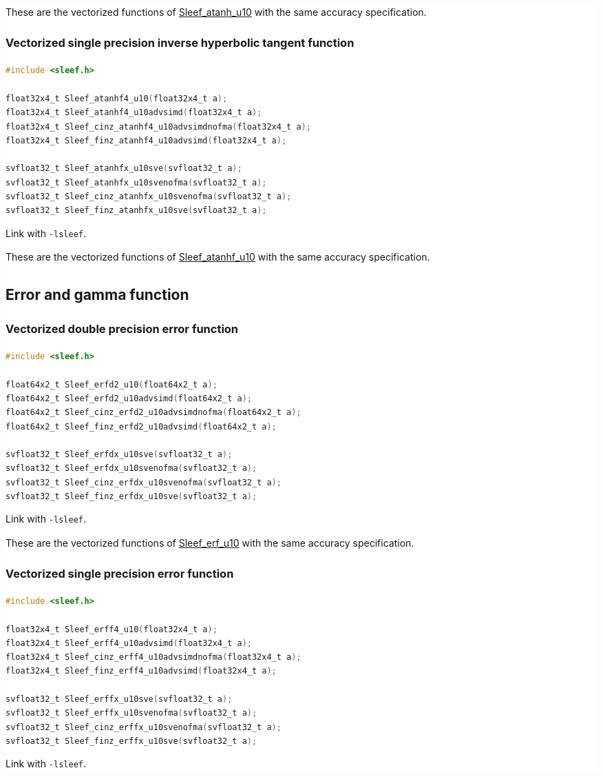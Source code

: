 These are the vectorized functions of [Sleef_atanh_u10](../libm#sleef_atanh_u10) with the same accuracy specification.

### Vectorized single precision inverse hyperbolic tangent function

```c
#include <sleef.h>

float32x4_t Sleef_atanhf4_u10(float32x4_t a);
float32x4_t Sleef_atanhf4_u10advsimd(float32x4_t a);
float32x4_t Sleef_cinz_atanhf4_u10advsimdnofma(float32x4_t a);
float32x4_t Sleef_finz_atanhf4_u10advsimd(float32x4_t a);

svfloat32_t Sleef_atanhfx_u10sve(svfloat32_t a);
svfloat32_t Sleef_atanhfx_u10svenofma(svfloat32_t a);
svfloat32_t Sleef_cinz_atanhfx_u10svenofma(svfloat32_t a);
svfloat32_t Sleef_finz_atanhfx_u10sve(svfloat32_t a);
```
Link with `-lsleef`.

These are the vectorized functions of [Sleef_atanhf_u10](../libm#sleef_atanhf_u10) with the same accuracy specification.

<h2 id="eg">Error and gamma function</h2>

### Vectorized double precision error function

```c
#include <sleef.h>

float64x2_t Sleef_erfd2_u10(float64x2_t a);
float64x2_t Sleef_erfd2_u10advsimd(float64x2_t a);
float64x2_t Sleef_cinz_erfd2_u10advsimdnofma(float64x2_t a);
float64x2_t Sleef_finz_erfd2_u10advsimd(float64x2_t a);

svfloat32_t Sleef_erfdx_u10sve(svfloat32_t a);
svfloat32_t Sleef_erfdx_u10svenofma(svfloat32_t a);
svfloat32_t Sleef_cinz_erfdx_u10svenofma(svfloat32_t a);
svfloat32_t Sleef_finz_erfdx_u10sve(svfloat32_t a);
```
Link with `-lsleef`.

These are the vectorized functions of [Sleef_erf_u10](../libm#sleef_erf_u10) with the same accuracy specification.

### Vectorized single precision error function

```c
#include <sleef.h>

float32x4_t Sleef_erff4_u10(float32x4_t a);
float32x4_t Sleef_erff4_u10advsimd(float32x4_t a);
float32x4_t Sleef_cinz_erff4_u10advsimdnofma(float32x4_t a);
float32x4_t Sleef_finz_erff4_u10advsimd(float32x4_t a);

svfloat32_t Sleef_erffx_u10sve(svfloat32_t a);
svfloat32_t Sleef_erffx_u10svenofma(svfloat32_t a);
svfloat32_t Sleef_cinz_erffx_u10svenofma(svfloat32_t a);
svfloat32_t Sleef_finz_erffx_u10sve(svfloat32_t a);
```
Link with `-lsleef`.
